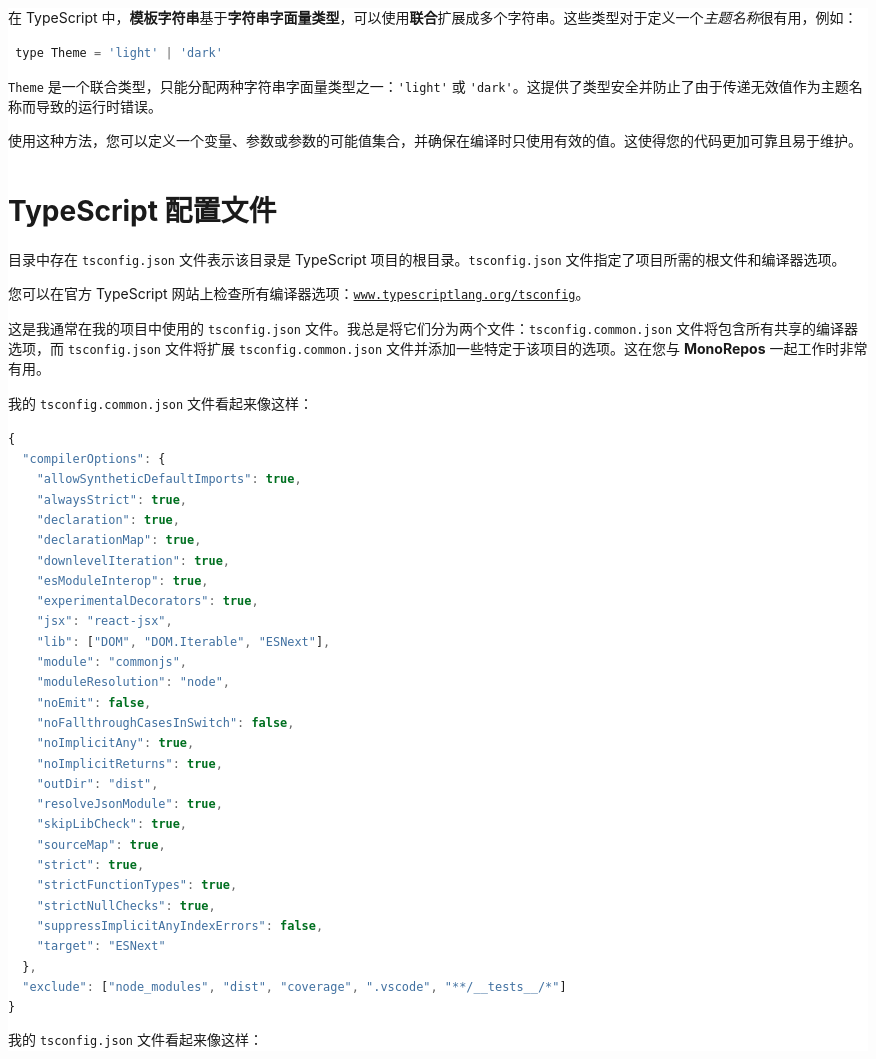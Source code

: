 在 TypeScript 中，**模板字符串**基于**字符串字面量类型**，可以使用**联合**扩展成多个字符串。这些类型对于定义一个*主题名称*很有用，例如：

```js
 type Theme = 'light' | 'dark' 
```

`Theme` 是一个联合类型，只能分配两种字符串字面量类型之一：`'light'` 或 `'dark'`。这提供了类型安全并防止了由于传递无效值作为主题名称而导致的运行时错误。

使用这种方法，您可以定义一个变量、参数或参数的可能值集合，并确保在编译时只使用有效的值。这使得您的代码更加可靠且易于维护。

# TypeScript 配置文件

目录中存在 `tsconfig.json` 文件表示该目录是 TypeScript 项目的根目录。`tsconfig.json` 文件指定了项目所需的根文件和编译器选项。

您可以在官方 TypeScript 网站上检查所有编译器选项：[`www.typescriptlang.org/tsconfig`](https://www.typescriptlang.org/tsconfig)。

这是我通常在我的项目中使用的 `tsconfig.json` 文件。我总是将它们分为两个文件：`tsconfig.common.json` 文件将包含所有共享的编译器选项，而 `tsconfig.json` 文件将扩展 `tsconfig.common.json` 文件并添加一些特定于该项目的选项。这在您与 **MonoRepos** 一起工作时非常有用。

我的 `tsconfig.common.json` 文件看起来像这样：

```js
{
  "compilerOptions": {
    "allowSyntheticDefaultImports": true,
    "alwaysStrict": true,
    "declaration": true,
    "declarationMap": true,
    "downlevelIteration": true,
    "esModuleInterop": true,
    "experimentalDecorators": true,
    "jsx": "react-jsx",
    "lib": ["DOM", "DOM.Iterable", "ESNext"],
    "module": "commonjs",
    "moduleResolution": "node",
    "noEmit": false,
    "noFallthroughCasesInSwitch": false,
    "noImplicitAny": true,
    "noImplicitReturns": true,
    "outDir": "dist",
    "resolveJsonModule": true,
    "skipLibCheck": true,
    "sourceMap": true,
    "strict": true,
    "strictFunctionTypes": true,
    "strictNullChecks": true,
    "suppressImplicitAnyIndexErrors": false,
    "target": "ESNext"
  },
  "exclude": ["node_modules", "dist", "coverage", ".vscode", "**/__tests__/*"]
} 
```

我的 `tsconfig.json` 文件看起来像这样：
